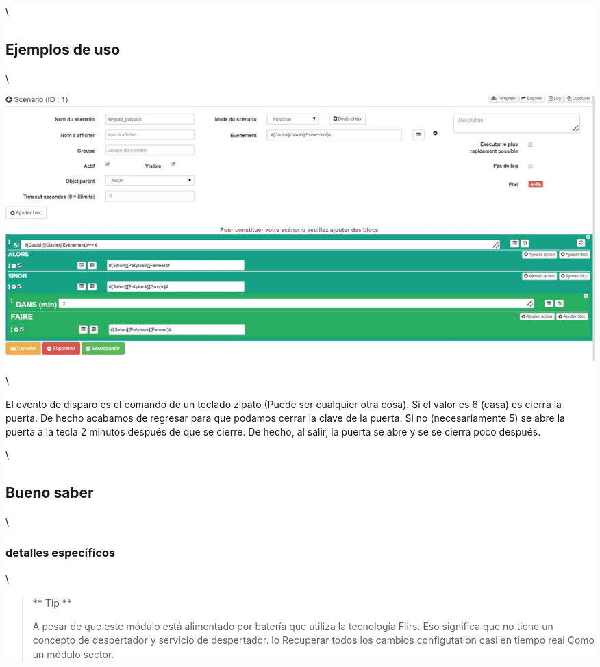 \

Ejemplos de uso
----------------------

\

![exemple](../images/polycontrol.polylock/exemple.jpg)

\

El evento de disparo es el comando de un teclado zipato
(Puede ser cualquier otra cosa). Si el valor es 6 (casa) es
cierra la puerta. De hecho acabamos de regresar para que podamos cerrar
la clave de la puerta. Si no (necesariamente 5) se abre la puerta a la tecla 2 minutos
después de que se cierre. De hecho, al salir, la puerta se abre y se
se cierra poco después.

\

Bueno saber
------------

\

### detalles específicos

\

> ** Tip **
>
> A pesar de que este módulo está alimentado por batería que utiliza la tecnología Flirs.
> Eso significa que no tiene un concepto de despertador y servicio de despertador. lo
> Recuperar todos los cambios configutation casi en tiempo real
> Como un módulo sector.

